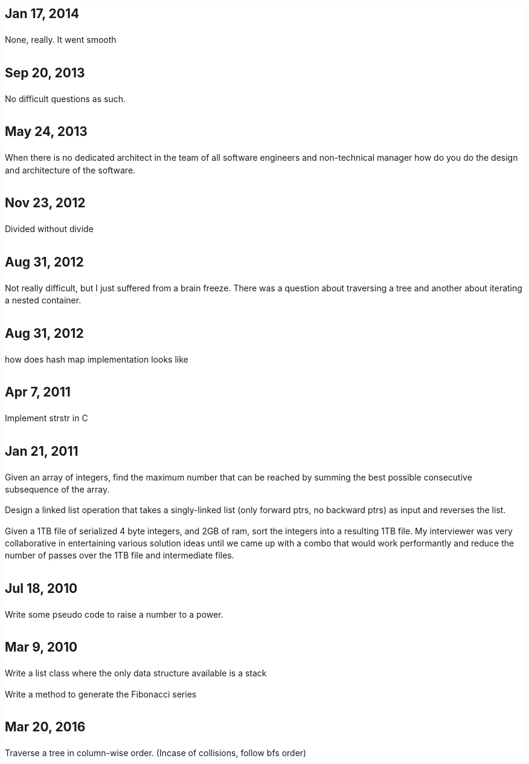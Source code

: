 Jan 17, 2014
---------------
None, really. It went smooth

Sep 20, 2013
---------------
No difficult questions as such.

May 24, 2013
---------------
When there is no dedicated architect in the team of all software engineers and non-technical manager how do you do the design and architecture of the software.

Nov 23, 2012
---------------
Divided without divide

Aug 31, 2012
---------------
Not really difficult, but I just suffered from a brain freeze. There was a question about traversing a tree and another about iterating a nested container.

Aug 31, 2012
---------------
how does hash map implementation looks like

Apr 7, 2011
---------------
Implement strstr in C

Jan 21, 2011
---------------
Given an array of integers, find the maximum number that can be reached by summing the best possible consecutive subsequence of the array.

Design a linked list operation that takes a singly-linked list (only forward ptrs, no backward ptrs) as input and reverses the list.

Given a 1TB file of serialized 4 byte integers, and 2GB of ram, sort the integers into a resulting 1TB file. My interviewer was very collaborative in entertaining various solution ideas until we came up with a combo that would work performantly and reduce the number of passes over the 1TB file and intermediate files.

Jul 18, 2010
---------------
Write some pseudo code to raise a number to a power.

Mar 9, 2010
---------------
Write a list class where the only data structure available is a stack

Write a method to generate the Fibonacci series

Mar 20, 2016
---------------
Traverse a tree in column-wise order. (Incase of collisions, follow bfs order)
